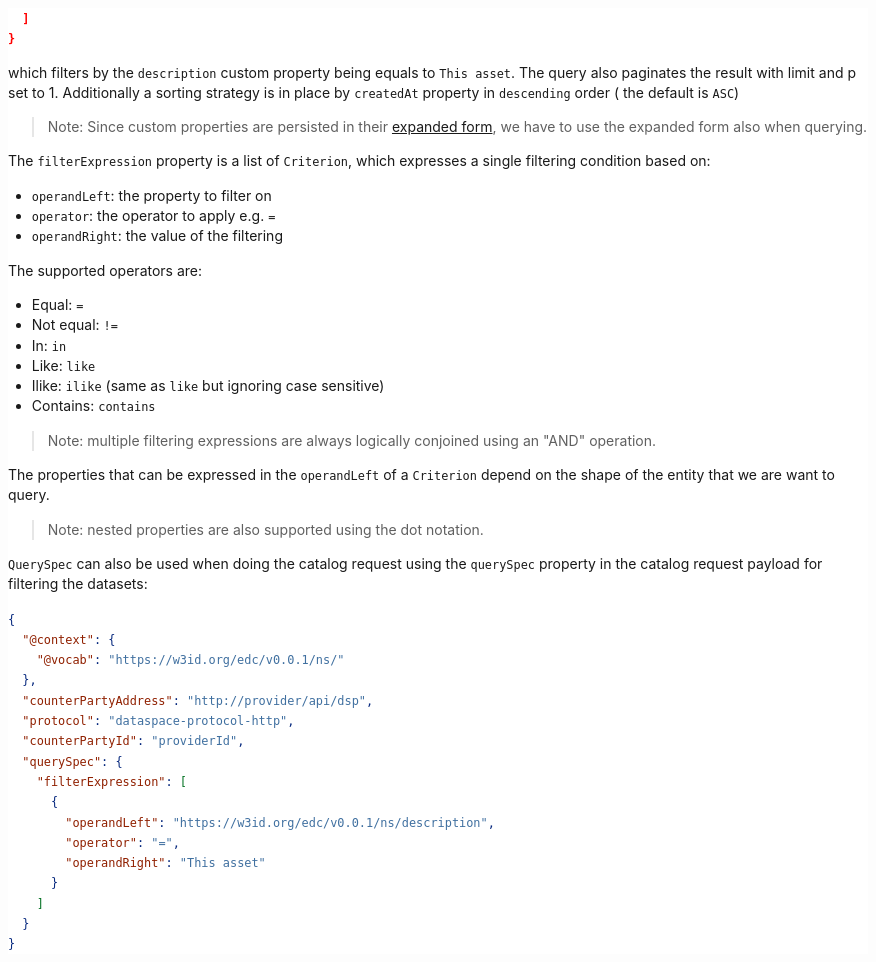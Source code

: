 ```json
  ]
}
```

which filters by the `description` custom property being equals to `This asset`. The query also paginates the result
with limit and p set to 1. Additionally a sorting strategy is in place by `createdAt` property in `descending` order (
the default is `ASC`)

> Note: Since custom properties are persisted in their [expanded form](./json-ld.md), we have to use
> the expanded form also when querying.

The `filterExpression` property is a list of `Criterion`, which expresses a single filtering condition based on:

- `operandLeft`: the property to filter on
- `operator`: the operator to apply e.g. `=`
- `operandRight`: the value of the filtering

The supported operators are:

- Equal: `=`
- Not equal: `!=`
- In: `in`
- Like: `like`
- Ilike: `ilike` (same as `like` but ignoring case sensitive)
- Contains: `contains`

> Note: multiple filtering expressions are always logically conjoined using an "AND" operation.

The properties that can be expressed in the `operandLeft` of a `Criterion` depend on the shape of the entity that we are
want to query.

> Note: nested properties are also supported using the dot notation.

`QuerySpec` can also be used when doing the catalog request using the `querySpec` property in the catalog request
payload for filtering the datasets:

```json
{
  "@context": {
    "@vocab": "https://w3id.org/edc/v0.0.1/ns/"
  },
  "counterPartyAddress": "http://provider/api/dsp",
  "protocol": "dataspace-protocol-http",
  "counterPartyId": "providerId",
  "querySpec": {
    "filterExpression": [
      {
        "operandLeft": "https://w3id.org/edc/v0.0.1/ns/description",
        "operator": "=",
        "operandRight": "This asset"
      }
    ]
  }
}
```
